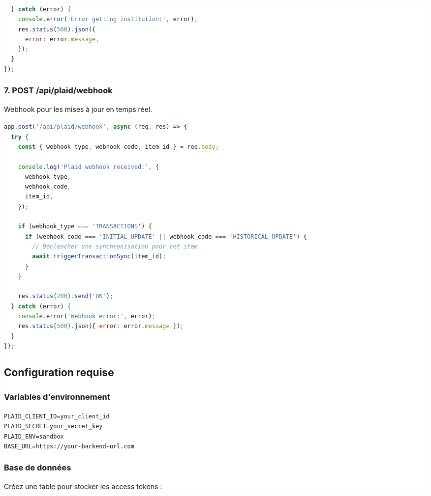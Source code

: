 ```javascript
  } catch (error) {
    console.error('Error getting institution:', error);
    res.status(500).json({
      error: error.message,
    });
  }
});
```

### 7. POST /api/plaid/webhook
Webhook pour les mises à jour en temps réel.

```javascript
app.post('/api/plaid/webhook', async (req, res) => {
  try {
    const { webhook_type, webhook_code, item_id } = req.body;
    
    console.log('Plaid webhook received:', {
      webhook_type,
      webhook_code,
      item_id,
    });
    
    if (webhook_type === 'TRANSACTIONS') {
      if (webhook_code === 'INITIAL_UPDATE' || webhook_code === 'HISTORICAL_UPDATE') {
        // Déclencher une synchronisation pour cet item
        await triggerTransactionSync(item_id);
      }
    }
    
    res.status(200).send('OK');
  } catch (error) {
    console.error('Webhook error:', error);
    res.status(500).json({ error: error.message });
  }
});
```

## Configuration requise

### Variables d'environnement
```
PLAID_CLIENT_ID=your_client_id
PLAID_SECRET=your_secret_key
PLAID_ENV=sandbox
BASE_URL=https://your-backend-url.com
```

### Base de données
Créez une table pour stocker les access tokens :
